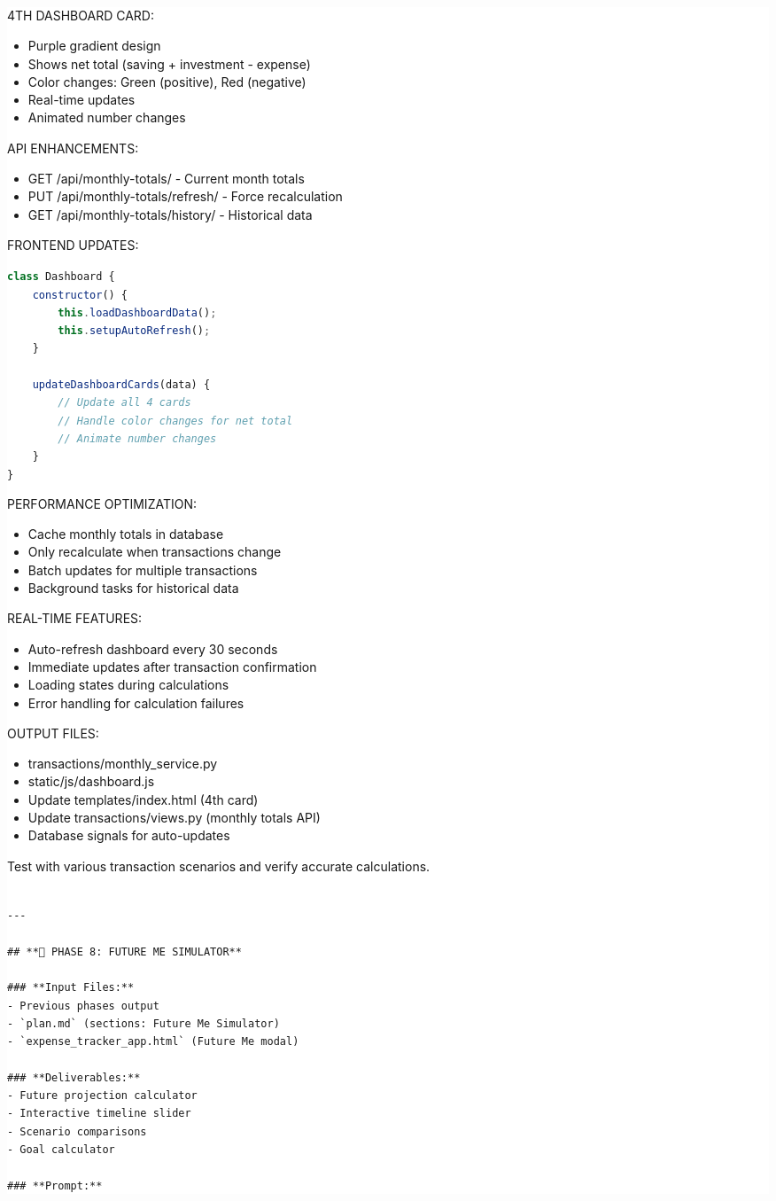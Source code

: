 4TH DASHBOARD CARD:
- Purple gradient design
- Shows net total (saving + investment - expense)
- Color changes: Green (positive), Red (negative)
- Real-time updates
- Animated number changes

API ENHANCEMENTS:
- GET /api/monthly-totals/ - Current month totals
- PUT /api/monthly-totals/refresh/ - Force recalculation
- GET /api/monthly-totals/history/ - Historical data

FRONTEND UPDATES:
```javascript
class Dashboard {
    constructor() {
        this.loadDashboardData();
        this.setupAutoRefresh();
    }
    
    updateDashboardCards(data) {
        // Update all 4 cards
        // Handle color changes for net total
        // Animate number changes
    }
}
```

PERFORMANCE OPTIMIZATION:
- Cache monthly totals in database
- Only recalculate when transactions change
- Batch updates for multiple transactions
- Background tasks for historical data

REAL-TIME FEATURES:
- Auto-refresh dashboard every 30 seconds
- Immediate updates after transaction confirmation
- Loading states during calculations
- Error handling for calculation failures

OUTPUT FILES:
- transactions/monthly_service.py
- static/js/dashboard.js
- Update templates/index.html (4th card)
- Update transactions/views.py (monthly totals API)
- Database signals for auto-updates

Test with various transaction scenarios and verify accurate calculations.
```

---

## **🎯 PHASE 8: FUTURE ME SIMULATOR**

### **Input Files:**
- Previous phases output
- `plan.md` (sections: Future Me Simulator)
- `expense_tracker_app.html` (Future Me modal)

### **Deliverables:**
- Future projection calculator
- Interactive timeline slider
- Scenario comparisons
- Goal calculator

### **Prompt:**
```